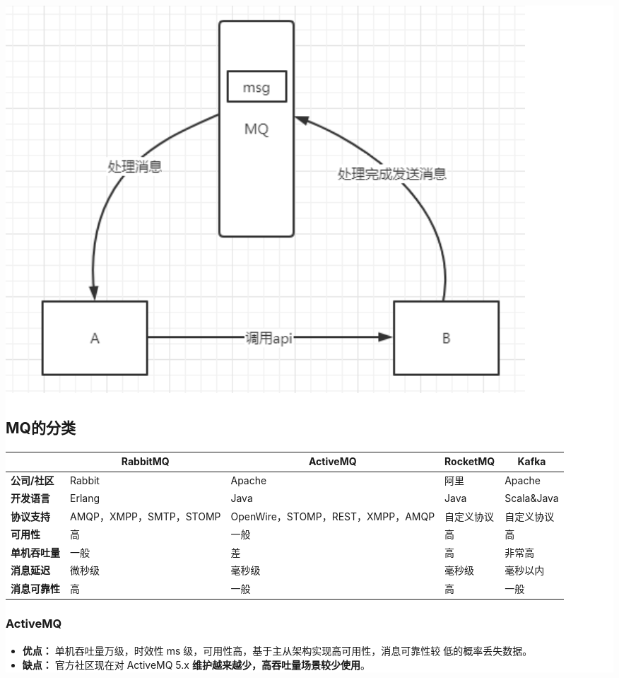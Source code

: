 ![](assets/MQ相关概念/ca8052ed741df80abf453bcd57745dc8_MD5.png)


## MQ的分类

|                | **RabbitMQ**            | **ActiveMQ**                      | **RocketMQ** | **Kafka**  |
| -------------- | ----------------------- | --------------------------------- | ------------ | ---------- |
| **公司/社区**  | Rabbit                  | Apache                            | 阿里         | Apache     |
| **开发语言**   | Erlang                  | Java                              | Java         | Scala&Java |
| **协议支持**   | AMQP，XMPP，SMTP，STOMP | OpenWire，STOMP，REST，XMPP，AMQP | 自定义协议   | 自定义协议 |
| **可用性**     | 高                      | 一般                              | 高           | 高         |
| **单机吞吐量** | 一般                    | 差                                | 高           | 非常高     |
| **消息延迟**   | 微秒级                  | 毫秒级                            | 毫秒级       | 毫秒以内   |
| **消息可靠性** | 高                      | 一般                              | 高           | 一般       |



### ActiveMQ

* **优点：** 单机吞吐量万级，时效性 ms 级，可用性高，基于主从架构实现高可用性，消息可靠性较 低的概率丢失数据。
* **缺点：** 官方社区现在对 ActiveMQ 5.x **维护越来越少，高吞吐量场景较少使用**。
